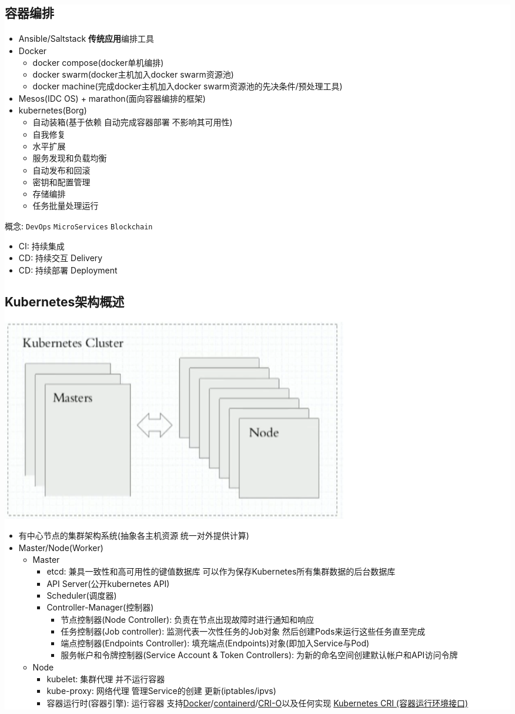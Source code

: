 ## 容器编排

- Ansible/Saltstack **传统应用**编排工具
- Docker
  - docker compose(docker单机编排)
  - docker swarm(docker主机加入docker swarm资源池)
  - docker machine(完成docker主机加入docker swarm资源池的先决条件/预处理工具)
- Mesos(IDC OS) + marathon(面向容器编排的框架)
- kubernetes(Borg)
  - 自动装箱(基于依赖 自动完成容器部署 不影响其可用性)
  - 自我修复
  - 水平扩展
  - 服务发现和负载均衡
  - 自动发布和回滚
  - 密钥和配置管理
  - 存储编排
  - 任务批量处理运行

概念: `DevOps` `MicroServices` `Blockchain`

- CI: 持续集成
- CD: 持续交互 Delivery
- CD: 持续部署 Deployment

## Kubernetes架构概述

![kubernetes-cluster](icons/kubernetes_cluster.png)

- 有中心节点的集群架构系统(抽象各主机资源 统一对外提供计算)
- Master/Node(Worker)
  - Master
    - etcd: 兼具一致性和高可用性的键值数据库 可以作为保存Kubernetes所有集群数据的后台数据库
    - API Server(公开kubernetes API)
    - Scheduler(调度器)
    - Controller-Manager(控制器)
      - 节点控制器(Node Controller): 负责在节点出现故障时进行通知和响应
      - 任务控制器(Job controller): 监测代表一次性任务的Job对象 然后创建Pods来运行这些任务直至完成
      - 端点控制器(Endpoints Controller): 填充端点(Endpoints)对象(即加入Service与Pod)
      - 服务帐户和令牌控制器(Service Account & Token Controllers): 为新的命名空间创建默认帐户和API访问令牌
  - Node
    - kubelet: 集群代理 并不运行容器
    - kube-proxy: 网络代理 管理Service的创建 更新(iptables/ipvs)
    - 容器运行时(容器引擎): 运行容器 支持[Docker](https://kubernetes.io/zh/docs/reference/kubectl/docker-cli-to-kubectl/)/[containerd](https://containerd.io/docs/)/[CRI-O](https://cri-o.io/#what-is-cri-o)以及任何实现 [Kubernetes CRI (容器运行环境接口)](https://github.com/kubernetes/community/blob/master/contributors/devel/sig-node/container-runtime-interface.md)
